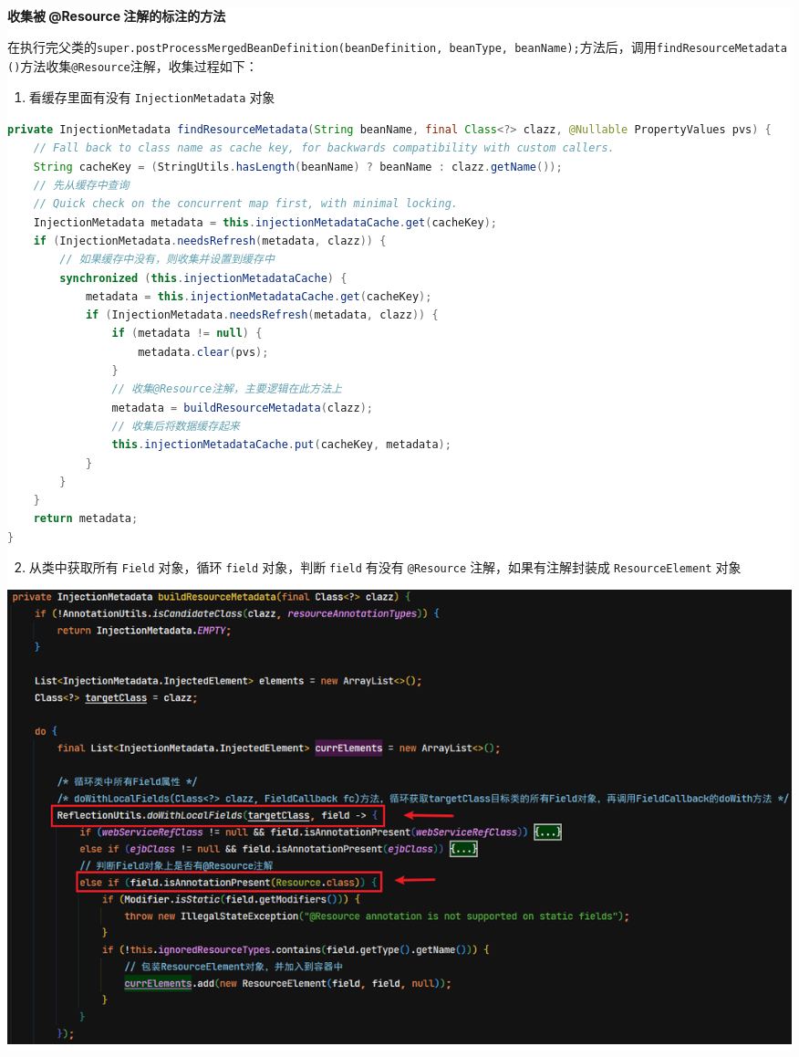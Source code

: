 **收集被 @Resource 注解的标注的方法**

在执行完父类的`super.postProcessMergedBeanDefinition(beanDefinition, beanType, beanName);`方法后，调用`findResourceMetadata()`方法收集`@Resource`注解，收集过程如下：

1. 看缓存里面有没有 `InjectionMetadata` 对象

```java
private InjectionMetadata findResourceMetadata(String beanName, final Class<?> clazz, @Nullable PropertyValues pvs) {
	// Fall back to class name as cache key, for backwards compatibility with custom callers.
	String cacheKey = (StringUtils.hasLength(beanName) ? beanName : clazz.getName());
	// 先从缓存中查询
	// Quick check on the concurrent map first, with minimal locking.
	InjectionMetadata metadata = this.injectionMetadataCache.get(cacheKey);
	if (InjectionMetadata.needsRefresh(metadata, clazz)) {
		// 如果缓存中没有，则收集并设置到缓存中
		synchronized (this.injectionMetadataCache) {
			metadata = this.injectionMetadataCache.get(cacheKey);
			if (InjectionMetadata.needsRefresh(metadata, clazz)) {
				if (metadata != null) {
					metadata.clear(pvs);
				}
				// 收集@Resource注解，主要逻辑在此方法上
				metadata = buildResourceMetadata(clazz);
				// 收集后将数据缓存起来
				this.injectionMetadataCache.put(cacheKey, metadata);
			}
		}
	}
	return metadata;
}
```

2. 从类中获取所有 `Field` 对象，循环 `field` 对象，判断 `field` 有没有 `@Resource` 注解，如果有注解封装成 `ResourceElement` 对象

![](images/20210131085953294_22586.png)
